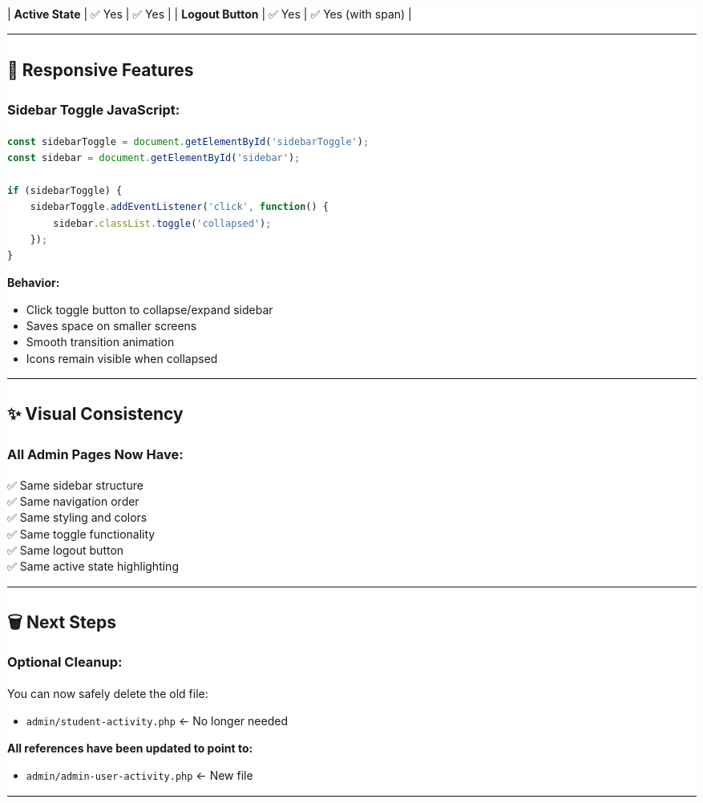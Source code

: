 | **Active State** | ✅ Yes | ✅ Yes |
| **Logout Button** | ✅ Yes | ✅ Yes (with span) |

---

## 📱 **Responsive Features**

### **Sidebar Toggle JavaScript:**
```javascript
const sidebarToggle = document.getElementById('sidebarToggle');
const sidebar = document.getElementById('sidebar');

if (sidebarToggle) {
    sidebarToggle.addEventListener('click', function() {
        sidebar.classList.toggle('collapsed');
    });
}
```

**Behavior:**
- Click toggle button to collapse/expand sidebar
- Saves space on smaller screens
- Smooth transition animation
- Icons remain visible when collapsed

---

## ✨ **Visual Consistency**

### **All Admin Pages Now Have:**
✅ Same sidebar structure  
✅ Same navigation order  
✅ Same styling and colors  
✅ Same toggle functionality  
✅ Same logout button  
✅ Same active state highlighting  

---

## 🗑️ **Next Steps**

### **Optional Cleanup:**
You can now safely delete the old file:
- `admin/student-activity.php` ← No longer needed

**All references have been updated to point to:**
- `admin/admin-user-activity.php` ← New file

---
